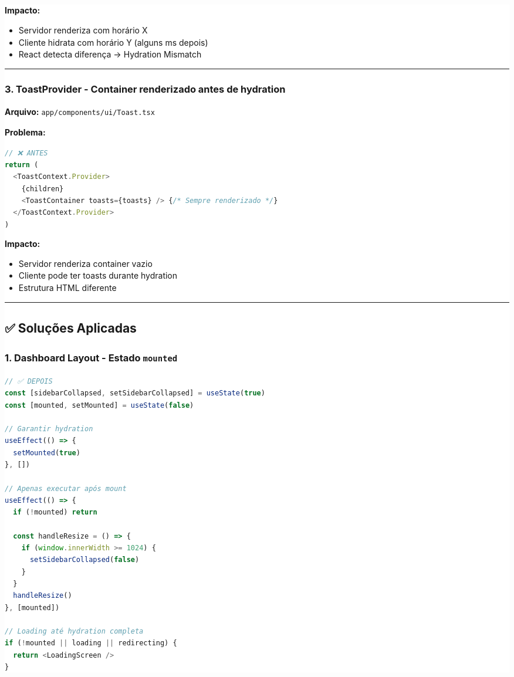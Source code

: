 **Impacto:** 
- Servidor renderiza com horário X
- Cliente hidrata com horário Y (alguns ms depois)
- React detecta diferença → Hydration Mismatch

---

### 3. **ToastProvider** - Container renderizado antes de hydration

**Arquivo:** `app/components/ui/Toast.tsx`

**Problema:**
```typescript
// ❌ ANTES
return (
  <ToastContext.Provider>
    {children}
    <ToastContainer toasts={toasts} /> {/* Sempre renderizado */}
  </ToastContext.Provider>
)
```

**Impacto:** 
- Servidor renderiza container vazio
- Cliente pode ter toasts durante hydration
- Estrutura HTML diferente

---

## ✅ Soluções Aplicadas

### 1. Dashboard Layout - Estado `mounted`

```typescript
// ✅ DEPOIS
const [sidebarCollapsed, setSidebarCollapsed] = useState(true)
const [mounted, setMounted] = useState(false)

// Garantir hydration
useEffect(() => {
  setMounted(true)
}, [])

// Apenas executar após mount
useEffect(() => {
  if (!mounted) return
  
  const handleResize = () => {
    if (window.innerWidth >= 1024) {
      setSidebarCollapsed(false)
    }
  }
  handleResize()
}, [mounted])

// Loading até hydration completa
if (!mounted || loading || redirecting) {
  return <LoadingScreen />
}
```
